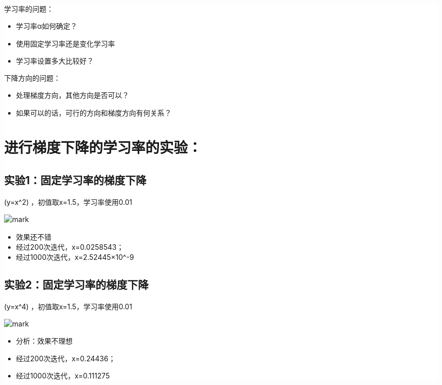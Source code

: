 
学习率的问题：




  * 学习率α如何确定？


  * 使用固定学习率还是变化学习率


  * 学习率设置多大比较好？


下降方向的问题：


  * 处理梯度方向，其他方向是否可以？


  * 如果可以的话，可行的方向和梯度方向有何关系？




# 进行梯度下降的学习率的实验：




## 实验1：固定学习率的梯度下降


\(y=x^2\) ，初值取x=1.5，学习率使用0.01


![mark](http://images.iterate.site/blog/image/180728/h1G2i3dCe4.png?imageslim)



* 效果还不错
* 经过200次迭代，x=0.0258543；
* 经过1000次迭代，x=2.52445×10^-9




## 实验2：固定学习率的梯度下降


\(y=x^4\) ，初值取x=1.5，学习率使用0.01


![mark](http://images.iterate.site/blog/image/180728/heC63Kidga.png?imageslim)






  * 分析：效果不理想


  * 经过200次迭代，x=0.24436；


  * 经过1000次迭代，x=0.111275
